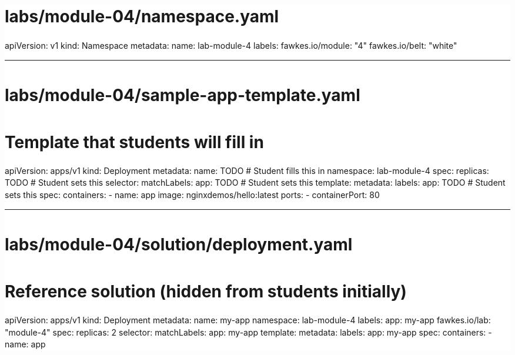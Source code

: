 # labs/module-04/namespace.yaml
apiVersion: v1
kind: Namespace
metadata:
  name: lab-module-4
  labels:
    fawkes.io/module: "4"
    fawkes.io/belt: "white"

---
# labs/module-04/sample-app-template.yaml
# Template that students will fill in
apiVersion: apps/v1
kind: Deployment
metadata:
  name: TODO  # Student fills this in
  namespace: lab-module-4
spec:
  replicas: TODO  # Student sets this
  selector:
    matchLabels:
      app: TODO  # Student sets this
  template:
    metadata:
      labels:
        app: TODO  # Student sets this
    spec:
      containers:
      - name: app
        image: nginxdemos/hello:latest
        ports:
        - containerPort: 80

---
# labs/module-04/solution/deployment.yaml
# Reference solution (hidden from students initially)
apiVersion: apps/v1
kind: Deployment
metadata:
  name: my-app
  namespace: lab-module-4
  labels:
    app: my-app
    fawkes.io/lab: "module-4"
spec:
  replicas: 2
  selector:
    matchLabels:
      app: my-app
  template:
    metadata:
      labels:
        app: my-app
    spec:
      containers:
      - name: app